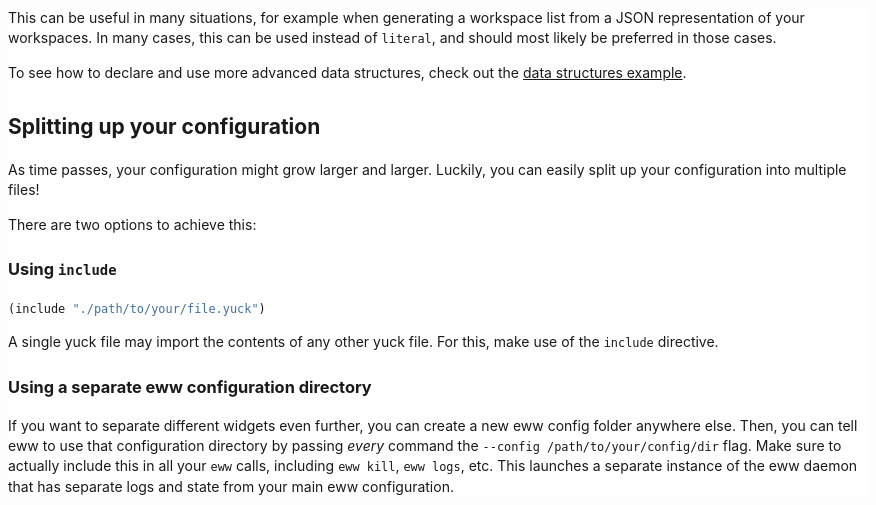 This can be useful in many situations, for example when generating a workspace list from a JSON representation of your workspaces.
In many cases, this can be used instead of `literal`, and should most likely be preferred in those cases.

To see how to declare and use more advanced data structures, check out the [data structures example](/examples/data-structures/eww.yuck).

## Splitting up your configuration

As time passes, your configuration might grow larger and larger. Luckily, you can easily split up your configuration into multiple files!

There are two options to achieve this:

### Using `include`

```lisp
(include "./path/to/your/file.yuck")
```

A single yuck file may import the contents of any other yuck file. For this, make use of the `include` directive.

### Using a separate eww configuration directory

If you want to separate different widgets even further, you can create a new eww config folder anywhere else.
Then, you can tell eww to use that configuration directory by passing _every_ command the `--config /path/to/your/config/dir` flag.
Make sure to actually include this in all your `eww` calls, including `eww kill`, `eww logs`, etc.
This launches a separate instance of the eww daemon that has separate logs and state from your main eww configuration.
